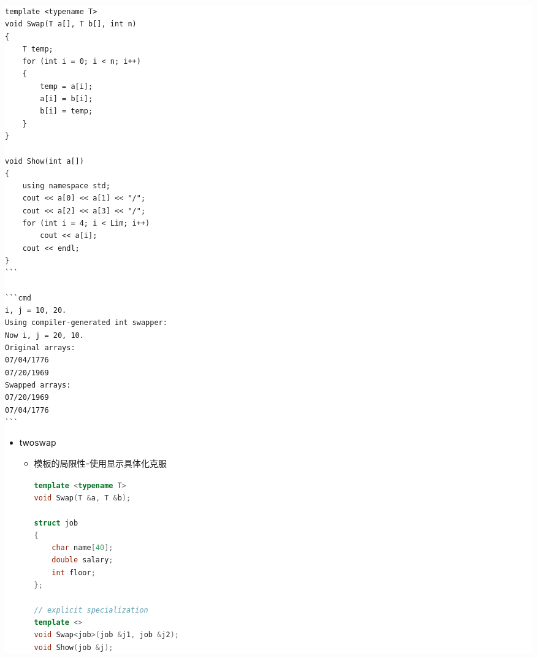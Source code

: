     template <typename T>
    void Swap(T a[], T b[], int n)
    {
        T temp;
        for (int i = 0; i < n; i++)
        {
            temp = a[i];
            a[i] = b[i];
            b[i] = temp;
        }
    }

    void Show(int a[])
    {
        using namespace std;
        cout << a[0] << a[1] << "/";
        cout << a[2] << a[3] << "/";
        for (int i = 4; i < Lim; i++)
            cout << a[i];
        cout << endl;
    }
    ```

    ```cmd
    i, j = 10, 20.
    Using compiler-generated int swapper:
    Now i, j = 20, 10.
    Original arrays:
    07/04/1776
    07/20/1969
    Swapped arrays:
    07/20/1969
    07/04/1776
    ```

- twoswap

  - 模板的局限性-使用显示具体化克服

    ```c++
    template <typename T>
    void Swap(T &a, T &b);

    struct job
    {
        char name[40];
        double salary;
        int floor;
    };

    // explicit specialization
    template <>
    void Swap<job>(job &j1, job &j2);
    void Show(job &j);

